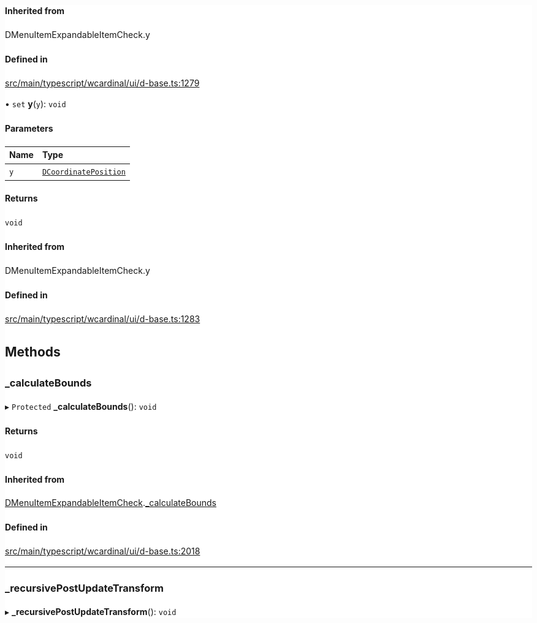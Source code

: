 #### Inherited from

DMenuItemExpandableItemCheck.y

#### Defined in

[src/main/typescript/wcardinal/ui/d-base.ts:1279](https://github.com/winter-cardinal/winter-cardinal-ui/blob/v0.310.1/src/main/typescript/wcardinal/ui/d-base.ts#L1279)

• `set` **y**(`y`): `void`

#### Parameters

| Name | Type |
| :------ | :------ |
| `y` | [`DCoordinatePosition`](../index.md#dcoordinateposition) |

#### Returns

`void`

#### Inherited from

DMenuItemExpandableItemCheck.y

#### Defined in

[src/main/typescript/wcardinal/ui/d-base.ts:1283](https://github.com/winter-cardinal/winter-cardinal-ui/blob/v0.310.1/src/main/typescript/wcardinal/ui/d-base.ts#L1283)

## Methods

### \_calculateBounds

▸ `Protected` **_calculateBounds**(): `void`

#### Returns

`void`

#### Inherited from

[DMenuItemExpandableItemCheck](DMenuItemExpandableItemCheck.md).[_calculateBounds](DMenuItemExpandableItemCheck.md#_calculatebounds)

#### Defined in

[src/main/typescript/wcardinal/ui/d-base.ts:2018](https://github.com/winter-cardinal/winter-cardinal-ui/blob/v0.310.1/src/main/typescript/wcardinal/ui/d-base.ts#L2018)

___

### \_recursivePostUpdateTransform

▸ **_recursivePostUpdateTransform**(): `void`
